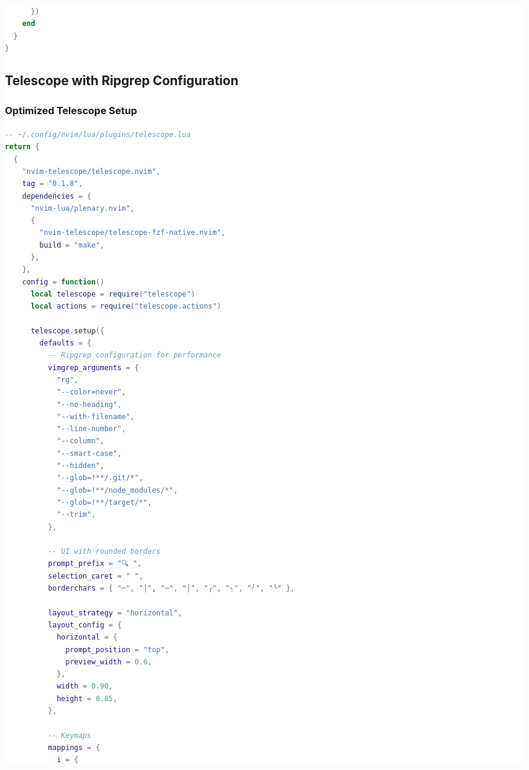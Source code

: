```lua
      })
    end
  }
}
```

## Telescope with Ripgrep Configuration

### Optimized Telescope Setup

```lua
-- ~/.config/nvim/lua/plugins/telescope.lua
return {
  {
    "nvim-telescope/telescope.nvim",
    tag = "0.1.8",
    dependencies = {
      "nvim-lua/plenary.nvim",
      {
        "nvim-telescope/telescope-fzf-native.nvim",
        build = "make",
      },
    },
    config = function()
      local telescope = require("telescope")
      local actions = require("telescope.actions")
      
      telescope.setup({
        defaults = {
          -- Ripgrep configuration for performance
          vimgrep_arguments = {
            "rg",
            "--color=never",
            "--no-heading",
            "--with-filename",
            "--line-number",
            "--column",
            "--smart-case",
            "--hidden",
            "--glob=!**/.git/*",
            "--glob=!**/node_modules/*",
            "--glob=!**/target/*",
            "--trim",
          },
          
          -- UI with rounded borders
          prompt_prefix = "🔍 ",
          selection_caret = " ",
          borderchars = { "─", "│", "─", "│", "╭", "╮", "╯", "╰" },
          
          layout_strategy = "horizontal",
          layout_config = {
            horizontal = {
              prompt_position = "top",
              preview_width = 0.6,
            },
            width = 0.90,
            height = 0.85,
          },
          
          -- Keymaps
          mappings = {
            i = {
```